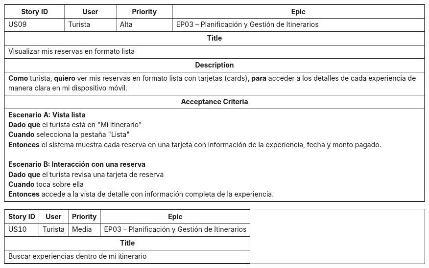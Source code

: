 <table border="1" cellspacing="0" cellpadding="6">
  <tr>
    <th>Story ID</th>
    <th>User</th>
    <th>Priority</th>
    <th>Epic</th>
  </tr>
  <tr>
    <td>US09</td>
    <td>Turista</td>
    <td>Alta</td>
    <td>EP03 – Planificación y Gestión de Itinerarios</td>
  </tr>
  <tr>
    <th colspan="4">Title</th>
  </tr>
  <tr>
    <td colspan="4">Visualizar mis reservas en formato lista</td>
  </tr>
  <tr>
    <th colspan="4">Description</th>
  </tr>
  <tr>
    <td colspan="4"><b>Como</b> turista, <b>quiero</b> ver mis reservas en formato lista con tarjetas (cards), <b>para</b> acceder a los detalles de cada experiencia de manera clara en mi dispositivo móvil.</td>
  </tr>
  <tr>
    <th colspan="4">Acceptance Criteria</th>
  </tr>
  <tr>
    <td colspan="4">
      <b>Escenario A: Vista lista</b><br>
      <b>Dado que</b> el turista está en "Mi itinerario"<br>
      <b>Cuando</b> selecciona la pestaña "Lista"<br>
      <b>Entonces</b> el sistema muestra cada reserva en una tarjeta con información de la experiencia, fecha y monto pagado.<br><br>
      <b>Escenario B: Interacción con una reserva</b><br>
      <b>Dado que</b> el turista revisa una tarjeta de reserva<br>
      <b>Cuando</b> toca sobre ella<br>
      <b>Entonces</b> accede a la vista de detalle con información completa de la experiencia.
    </td>
  </tr>
</table>

<table border="1" cellspacing="0" cellpadding="6">
  <tr>
    <th>Story ID</th>
    <th>User</th>
    <th>Priority</th>
    <th>Epic</th>
  </tr>
  <tr>
    <td>US10</td>
    <td>Turista</td>
    <td>Media</td>
    <td>EP03 – Planificación y Gestión de Itinerarios</td>
  </tr>
  <tr>
    <th colspan="4">Title</th>
  </tr>
  <tr>
    <td colspan="4">Buscar experiencias dentro de mi itinerario</td>
  </tr>